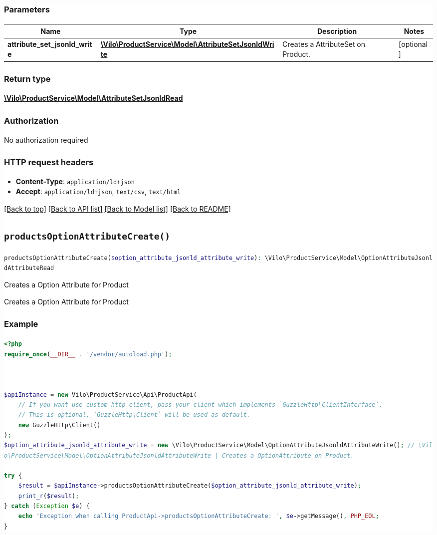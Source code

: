 ### Parameters

Name | Type | Description  | Notes
------------- | ------------- | ------------- | -------------
 **attribute_set_jsonld_write** | [**\Vilo\ProductService\Model\AttributeSetJsonldWrite**](../Model/AttributeSetJsonldWrite.md)| Creates a AttributeSet on Product. | [optional]

### Return type

[**\Vilo\ProductService\Model\AttributeSetJsonldRead**](../Model/AttributeSetJsonldRead.md)

### Authorization

No authorization required

### HTTP request headers

- **Content-Type**: `application/ld+json`
- **Accept**: `application/ld+json`, `text/csv`, `text/html`

[[Back to top]](#) [[Back to API list]](../../README.md#endpoints)
[[Back to Model list]](../../README.md#models)
[[Back to README]](../../README.md)

## `productsOptionAttributeCreate()`

```php
productsOptionAttributeCreate($option_attribute_jsonld_attribute_write): \Vilo\ProductService\Model\OptionAttributeJsonldAttributeRead
```

Creates a Option Attribute for Product

Creates a Option Attribute for Product

### Example

```php
<?php
require_once(__DIR__ . '/vendor/autoload.php');



$apiInstance = new Vilo\ProductService\Api\ProductApi(
    // If you want use custom http client, pass your client which implements `GuzzleHttp\ClientInterface`.
    // This is optional, `GuzzleHttp\Client` will be used as default.
    new GuzzleHttp\Client()
);
$option_attribute_jsonld_attribute_write = new \Vilo\ProductService\Model\OptionAttributeJsonldAttributeWrite(); // \Vilo\ProductService\Model\OptionAttributeJsonldAttributeWrite | Creates a OptionAttribute on Product.

try {
    $result = $apiInstance->productsOptionAttributeCreate($option_attribute_jsonld_attribute_write);
    print_r($result);
} catch (Exception $e) {
    echo 'Exception when calling ProductApi->productsOptionAttributeCreate: ', $e->getMessage(), PHP_EOL;
}
```

